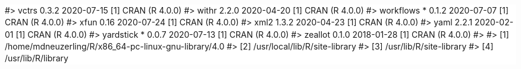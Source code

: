 <span class='c'>#&gt;  vctrs         0.3.2      2020-07-15 [1] CRAN (R 4.0.0)                    </span>
<span class='c'>#&gt;  withr         2.2.0      2020-04-20 [1] CRAN (R 4.0.0)                    </span>
<span class='c'>#&gt;  workflows   * 0.1.2      2020-07-07 [1] CRAN (R 4.0.0)                    </span>
<span class='c'>#&gt;  xfun          0.16       2020-07-24 [1] CRAN (R 4.0.0)                    </span>
<span class='c'>#&gt;  xml2          1.3.2      2020-04-23 [1] CRAN (R 4.0.0)                    </span>
<span class='c'>#&gt;  yaml          2.2.1      2020-02-01 [1] CRAN (R 4.0.0)                    </span>
<span class='c'>#&gt;  yardstick   * 0.0.7      2020-07-13 [1] CRAN (R 4.0.0)                    </span>
<span class='c'>#&gt;  zeallot       0.1.0      2018-01-28 [1] CRAN (R 4.0.0)                    </span>
<span class='c'>#&gt; </span>
<span class='c'>#&gt; [1] /home/mdneuzerling/R/x86_64-pc-linux-gnu-library/4.0</span>
<span class='c'>#&gt; [2] /usr/local/lib/R/site-library</span>
<span class='c'>#&gt; [3] /usr/lib/R/site-library</span>
<span class='c'>#&gt; [4] /usr/lib/R/library</span></code></pre>

</div>

[^1]: Here's an idea: use MLflow to track reports! Every report is an experiment, and every production of a report is a run.


